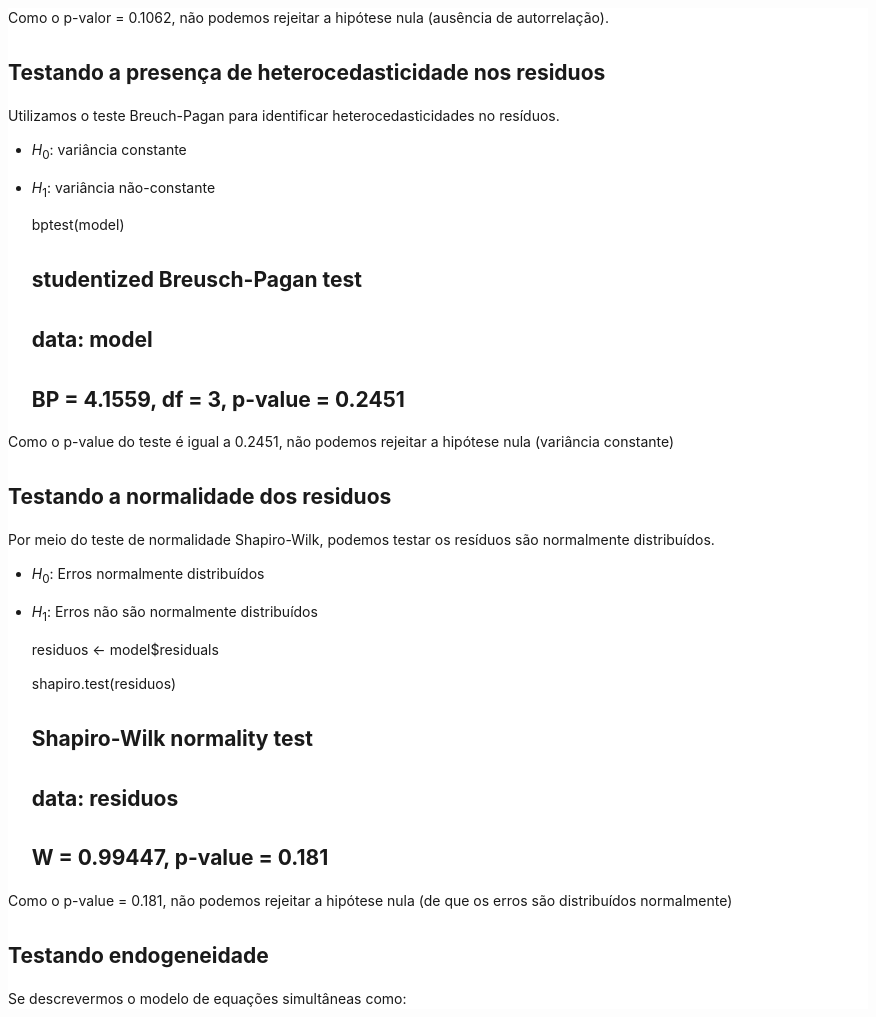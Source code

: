 Como o p-valor = 0.1062, não podemos rejeitar a hipótese nula (ausência
de autorrelação).

## Testando a presença de heterocedasticidade nos residuos

Utilizamos o teste Breuch-Pagan para identificar heterocedasticidades no
resíduos.

-   *H*<sub>0</sub>: variância constante
-   *H*<sub>1</sub>: variância não-constante



    bptest(model)

    ## 
    ##  studentized Breusch-Pagan test
    ## 
    ## data:  model
    ## BP = 4.1559, df = 3, p-value = 0.2451

Como o p-value do teste é igual a 0.2451, não podemos rejeitar a
hipótese nula (variância constante)

## Testando a normalidade dos residuos

Por meio do teste de normalidade Shapiro-Wilk, podemos testar os
resíduos são normalmente distribuídos.

-   *H*<sub>0</sub>: Erros normalmente distribuídos
-   *H*<sub>1</sub>: Erros não são normalmente distribuídos



    residuos <- model$residuals

    shapiro.test(residuos)

    ## 
    ##  Shapiro-Wilk normality test
    ## 
    ## data:  residuos
    ## W = 0.99447, p-value = 0.181

Como o p-value = 0.181, não podemos rejeitar a hipótese nula (de que os
erros são distribuídos normalmente)

## Testando endogeneidade

Se descrevermos o modelo de equações simultâneas como:
